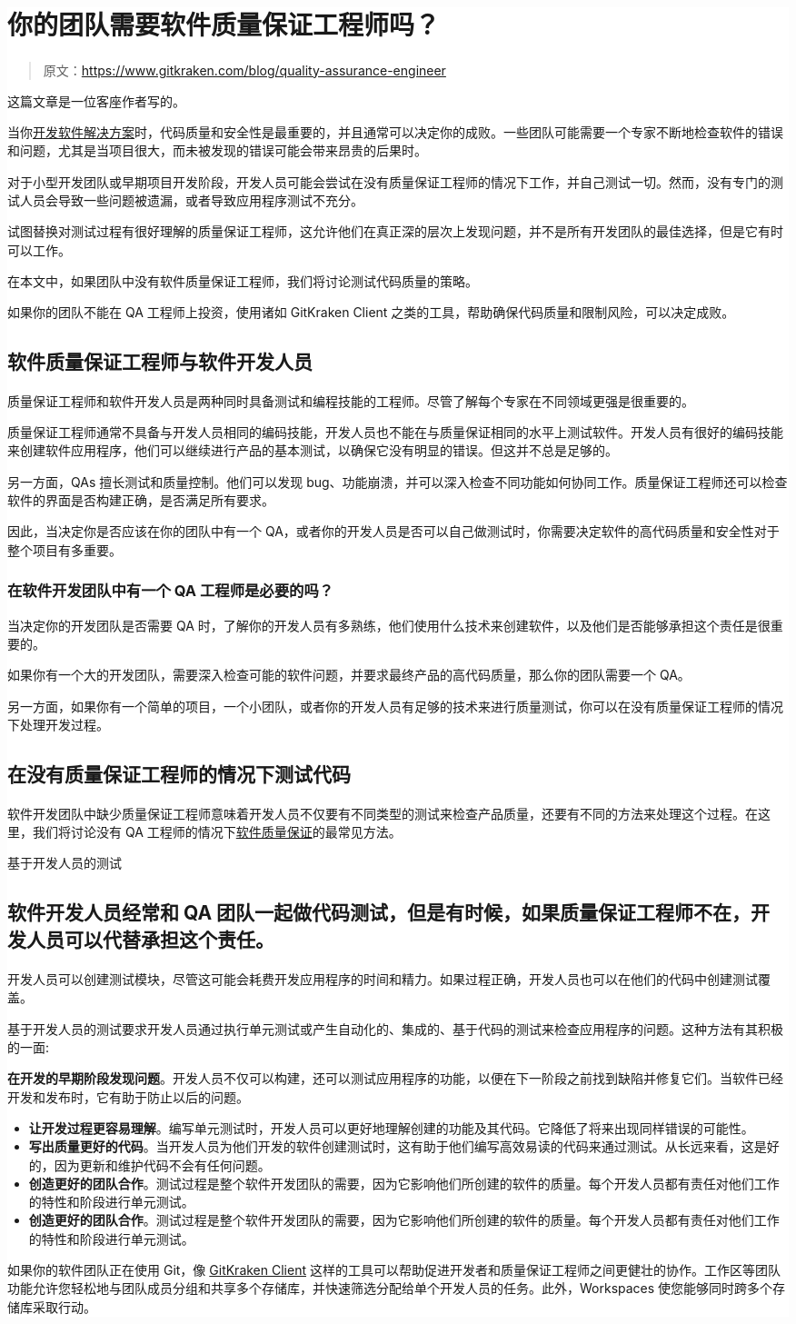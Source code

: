# 你的团队需要软件质量保证工程师吗？

> 原文：<https://www.gitkraken.com/blog/quality-assurance-engineer>

这篇文章是一位客座作者写的。

当你[开发软件解决方案](https://www.gitkraken.com/)时，代码质量和安全性是最重要的，并且通常可以决定你的成败。一些团队可能需要一个专家不断地检查软件的错误和问题，尤其是当项目很大，而未被发现的错误可能会带来昂贵的后果时。

对于小型开发团队或早期项目开发阶段，开发人员可能会尝试在没有质量保证工程师的情况下工作，并自己测试一切。然而，没有专门的测试人员会导致一些问题被遗漏，或者导致应用程序测试不充分。

试图替换对测试过程有很好理解的质量保证工程师，这允许他们在真正深的层次上发现问题，并不是所有开发团队的最佳选择，但是它有时可以工作。

在本文中，如果团队中没有软件质量保证工程师，我们将讨论测试代码质量的策略。

如果你的团队不能在 QA 工程师上投资，使用诸如 GitKraken Client 之类的工具，帮助确保代码质量和限制风险，可以决定成败。

## 软件质量保证工程师与软件开发人员

质量保证工程师和软件开发人员是两种同时具备测试和编程技能的工程师。尽管了解每个专家在不同领域更强是很重要的。

质量保证工程师通常不具备与开发人员相同的编码技能，开发人员也不能在与质量保证相同的水平上测试软件。开发人员有很好的编码技能来创建软件应用程序，他们可以继续进行产品的基本测试，以确保它没有明显的错误。但这并不总是足够的。

另一方面，QAs 擅长测试和质量控制。他们可以发现 bug、功能崩溃，并可以深入检查不同功能如何协同工作。质量保证工程师还可以检查软件的界面是否构建正确，是否满足所有要求。

因此，当决定你是否应该在你的团队中有一个 QA，或者你的开发人员是否可以自己做测试时，你需要决定软件的高代码质量和安全性对于整个项目有多重要。

### 在软件开发团队中有一个 QA 工程师是必要的吗？

当决定你的开发团队是否需要 QA 时，了解你的开发人员有多熟练，他们使用什么技术来创建软件，以及他们是否能够承担这个责任是很重要的。

如果你有一个大的开发团队，需要深入检查可能的软件问题，并要求最终产品的高代码质量，那么你的团队需要一个 QA。

另一方面，如果你有一个简单的项目，一个小团队，或者你的开发人员有足够的技术来进行质量测试，你可以在没有质量保证工程师的情况下处理开发过程。

## 在没有质量保证工程师的情况下测试代码

软件开发团队中缺少质量保证工程师意味着开发人员不仅要有不同类型的测试来检查产品质量，还要有不同的方法来处理这个过程。在这里，我们将讨论没有 QA 工程师的情况下[软件质量保证](https://youteam.io/blog/importance-of-software-quality-assurance/)的最常见方法。

基于开发人员的测试

## 软件开发人员经常和 QA 团队一起做代码测试，但是有时候，如果质量保证工程师不在，开发人员可以代替承担这个责任。

开发人员可以创建测试模块，尽管这可能会耗费开发应用程序的时间和精力。如果过程正确，开发人员也可以在他们的代码中创建测试覆盖。

基于开发人员的测试要求开发人员通过执行单元测试或产生自动化的、集成的、基于代码的测试来检查应用程序的问题。这种方法有其积极的一面:

**在开发的早期阶段发现问题**。开发人员不仅可以构建，还可以测试应用程序的功能，以便在下一阶段之前找到缺陷并修复它们。当软件已经开发和发布时，它有助于防止以后的问题。

*   **让开发过程更容易理解**。编写单元测试时，开发人员可以更好地理解创建的功能及其代码。它降低了将来出现同样错误的可能性。
*   **写出质量更好的代码**。当开发人员为他们开发的软件创建测试时，这有助于他们编写高效易读的代码来通过测试。从长远来看，这是好的，因为更新和维护代码不会有任何问题。
*   **创造更好的团队合作**。测试过程是整个软件开发团队的需要，因为它影响他们所创建的软件的质量。每个开发人员都有责任对他们工作的特性和阶段进行单元测试。
*   **创造更好的团队合作**。测试过程是整个软件开发团队的需要，因为它影响他们所创建的软件的质量。每个开发人员都有责任对他们工作的特性和阶段进行单元测试。

如果你的软件团队正在使用 Git，像 [GitKraken Client](https://www.gitkraken.com/git-client/team-features) 这样的工具可以帮助促进开发者和质量保证工程师之间更健壮的协作。工作区等团队功能允许您轻松地与团队成员分组和共享多个存储库，并快速筛选分配给单个开发人员的任务。此外，Workspaces 使您能够同时跨多个存储库采取行动。
